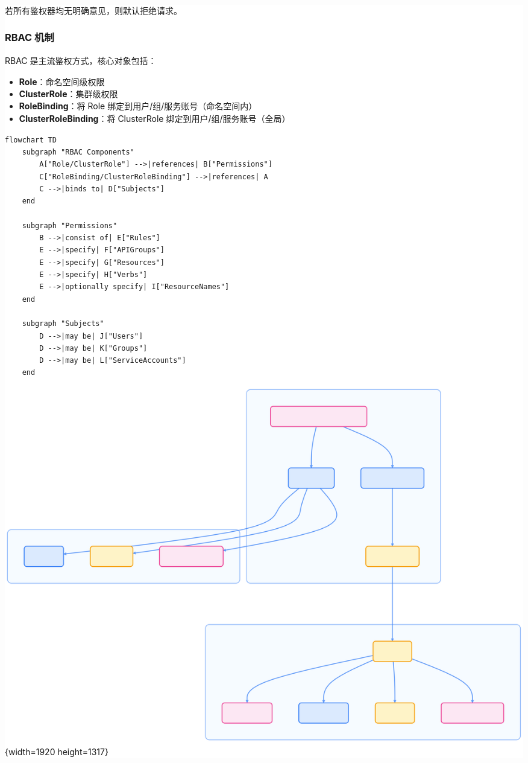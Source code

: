 若所有鉴权器均无明确意见，则默认拒绝请求。

### RBAC 机制

RBAC 是主流鉴权方式，核心对象包括：

- **Role**：命名空间级权限
- **ClusterRole**：集群级权限
- **RoleBinding**：将 Role 绑定到用户/组/服务账号（命名空间内）
- **ClusterRoleBinding**：将 ClusterRole 绑定到用户/组/服务账号（全局）

```mermaid "RBAC 组件关系"
flowchart TD
    subgraph "RBAC Components"
        A["Role/ClusterRole"] -->|references| B["Permissions"]
        C["RoleBinding/ClusterRoleBinding"] -->|references| A
        C -->|binds to| D["Subjects"]
    end

    subgraph "Permissions"
        B -->|consist of| E["Rules"]
        E -->|specify| F["APIGroups"]
        E -->|specify| G["Resources"]
        E -->|specify| H["Verbs"]
        E -->|optionally specify| I["ResourceNames"]
    end

    subgraph "Subjects"
        D -->|may be| J["Users"]
        D -->|may be| K["Groups"]
        D -->|may be| L["ServiceAccounts"]
    end
```

![RBAC 组件关系](820e7d0c461aa99f308751d0bec739db.svg)
{width=1920 height=1317}